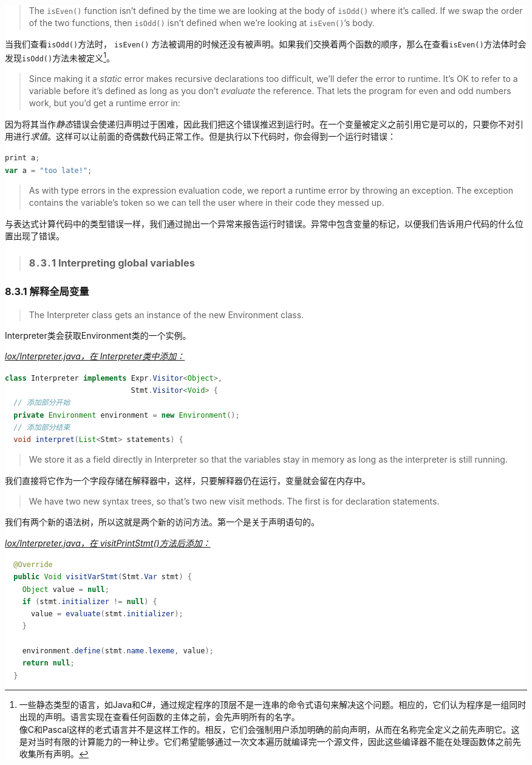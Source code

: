> The `isEven()` function isn’t defined by the time we are looking at the body of `isOdd()` where it’s called. If we swap the order of the two functions, then `isOdd()` isn’t defined when we’re looking at `isEven()`’s body.

当我们查看`isOdd()`方法时， `isEven()` 方法被调用的时候还没有被声明。如果我们交换着两个函数的顺序，那么在查看`isEven()`方法体时会发现`isOdd()`方法未被定义[^9]。

> Since making it a *static* error makes recursive declarations too difficult, we’ll defer the error to runtime. It’s OK to refer to a variable before it’s defined as long as you don’t *evaluate* the reference. That lets the program for even and odd numbers work, but you’d get a runtime error in:

因为将其当作*静态*错误会使递归声明过于困难，因此我们把这个错误推迟到运行时。在一个变量被定义之前引用它是可以的，只要你不对引用进行*求值*。这样可以让前面的奇偶数代码正常工作。但是执行以下代码时，你会得到一个运行时错误：

```javascript
print a;
var a = "too late!";
```

> As with type errors in the expression evaluation code, we report a runtime error by throwing an exception. The exception contains the variable’s token so we can tell the user where in their code they messed up.

与表达式计算代码中的类型错误一样，我们通过抛出一个异常来报告运行时错误。异常中包含变量的标记，以便我们告诉用户代码的什么位置出现了错误。

> ### 8 . 3 . 1 Interpreting global variables

### 8.3.1 解释全局变量

> The Interpreter class gets an instance of the new Environment class.

Interpreter类会获取Environment类的一个实例。

*<u>lox/Interpreter.java，在 Interpreter类中添加：</u>*

```java
class Interpreter implements Expr.Visitor<Object>,
                             Stmt.Visitor<Void> {  
  // 添加部分开始                           
  private Environment environment = new Environment();
  // 添加部分结束                             
  void interpret(List<Stmt> statements) {
```

> We store it as a field directly in Interpreter so that the variables stay in memory as long as the interpreter is still running.

我们直接将它作为一个字段存储在解释器中，这样，只要解释器仍在运行，变量就会留在内存中。

> We have two new syntax trees, so that’s two new visit methods. The first is for declaration statements.

我们有两个新的语法树，所以这就是两个新的访问方法。第一个是关于声明语句的。

*<u>lox/Interpreter.java，在 visitPrintStmt()方法后添加：</u>*

```java
  @Override
  public Void visitVarStmt(Stmt.Var stmt) {
    Object value = null;
    if (stmt.initializer != null) {
      value = evaluate(stmt.initializer);
    }

    environment.define(stmt.name.lexeme, value);
    return null;
  }
```


[^1]: Pascal是一个异类。它区分了过程和函数。函数可以返回值，但过程不能。语言中有一个语句形式用于调用过程，但函数只能在需要表达式的地方被调用。在Pascal中没有表达式语句。
[^2]: 我只想说，BASIC和Python有专门的`print`语句，而且它们是真正的语言。当然，Python确实在3.0中删除了`print`语句。
[^3]: Java不允许使用小写的void作为泛型类型参数，这是因为一些与类型擦除和堆栈有关的隐晦原因。相应的，提供了一个单独的Void类型专门用于此用途，相当于装箱后的void，就像Integer与int的关系。
[^4]: 全局状态的名声不好。当然，过多的全局状态（尤其是可变状态）使维护大型程序变得困难。一个出色的软件工程师会尽量减少使用全局变量。但是，如果你正在拼凑一种简单的编程语言，甚至是在学习第一种语言时，全局变量的简单性会有所帮助。我学习的第一门语言是BASIC，虽然我最后不再使用了，但是在我能够熟练使用计算机完成有趣的工作之前，如果能够不需要考虑作用域规则，这一点很好。
[^5]: 代码块语句的形式类似于表达式中的括号。“块”本身处于“较高”的优先级，并且可以在任何地方使用，如`if`语句的子语句中。而其中*包含的*可以是优先级较低的语句。你可以在块中声明变量或其它名称。通过大括号，你可以在只允许某些语句的位置书写完整的语句语法。
[^6]: Java中称之为**映射**或**哈希映射**。其他语言称它们为**哈希表**、**字典**(Python和c#)、**哈希表**(Ruby和Perl)、**表**(Lua)或**关联数组**(PHP)。很久以前，它们被称为**分散表**。
[^7]: 我关于变量和作用域的原则是，“如果有疑问，参考Scheme的做法”。Scheme的开发人员可能比我们花了更多的时间来考虑变量范围的问题——Scheme的主要目标之一就是向世界介绍词法作用域，所以如果你跟随他们的脚步，就很难出错。Scheme允许在顶层重新定义变量。
[^8]: 当然，这可能不是判断一个数字是奇偶性的最有效方法（更不用说如果传入一个非整数或负数，程序会发生不可控的事情）。忍耐一下吧。
[^9]: 一些静态类型的语言，如Java和C#，通过规定程序的顶层不是一连串的命令式语句来解决这个问题。相应的，它们认为程序是一组同时出现的声明。语言实现在查看任何函数的主体之前，会先声明所有的名字。<br/>像C和Pascal这样的老式语言并不是这样工作的。相反，它们会强制用户添加明确的前向声明，从而在名称完全定义之前先声明它。这是对当时有限的计算能力的一种让步。它们希望能够通过一次文本遍历就编译完一个源文件，因此这些编译器不能在处理函数体之前先收集所有声明。
[^10]: 如果左侧不是有效的赋值目标，我们会报告一个错误，但我们不会抛出该错误，因为解析器并没有处于需要进入恐慌模式和同步的混乱状态。
[^11]: 即使存在不是有效表达式的赋值目标，你也可以使用这个技巧。定义一个**覆盖语法**，一个可以接受所有有效表达式和赋值目标的宽松语法。如果你遇到了`=`，并且左侧不是有效的赋值目标则报告错误。相对地，如果没有遇到`=`，而且左侧不是有效的表达式也报告一个错误。
[^12]: 早在解析一章，我就说过我们要在语法树中表示圆括号表达式，因为我们以后会用到。这就是为什么。我们需要能够区分这些情况：
[^13]: 与Python和Ruby不同，Lox不做[隐式变量声明](http://craftinginterpreters.com/statements-and-state.html#design-note)。
[^14]: “词法”来自希腊语“ lexikos”，意思是“与单词有关”。 当我们在编程语言中使用它时，通常意味着您无需执行任何操作即可从源代码本身中获取到一些东西。词法作用域是随着ALGOL出现的。早期的语言通常是动态作用域的。当时的计算机科学家认为，动态作用域的执行速度更快。今天，多亏了早期的Scheme研究者，我们知道这不是真的。甚至可以说，情况恰恰相反。变量的动态作用域仍然存在于某些角落。Emacs Lisp默认为变量的动态作用域。Clojure中的[`binding`](http://clojuredocs.org/clojure.core/binding)宏也提供了。JavaScript中普遍不被喜欢的[`with`语句](https://developer.mozilla.org/en-US/docs/Web/JavaScript/Reference/Statements/with)将对象上的属性转换为动态作用域变量。
[^15]: 让`block()`返回原始的语句列表，并在`statement()`方法中将该列表封装在Stmt.Block中，这看起来有点奇怪。我这样做是因为稍后我们会重用`block()`来解析函数体，我们当然不希望函数体被封装在Stmt.Block中。
[^16]: 手动修改和恢复一个可变的`environment`字段感觉很不优雅。另一种经典方法是显式地将环境作为参数传递给每个访问方法。如果要“改变”环境，就在沿树向下递归时传入一个不同的环境。你不必恢复旧的环境，因为新的环境存在于 Java 堆栈中，当解释器从块的访问方法返回时，该环境会被隐式丢弃。我曾考虑过在jlox中这样做，但在每一个访问方法中加入一个环境参数，这有点繁琐和冗长。为了让这本书更简单，我选择了可变字段。